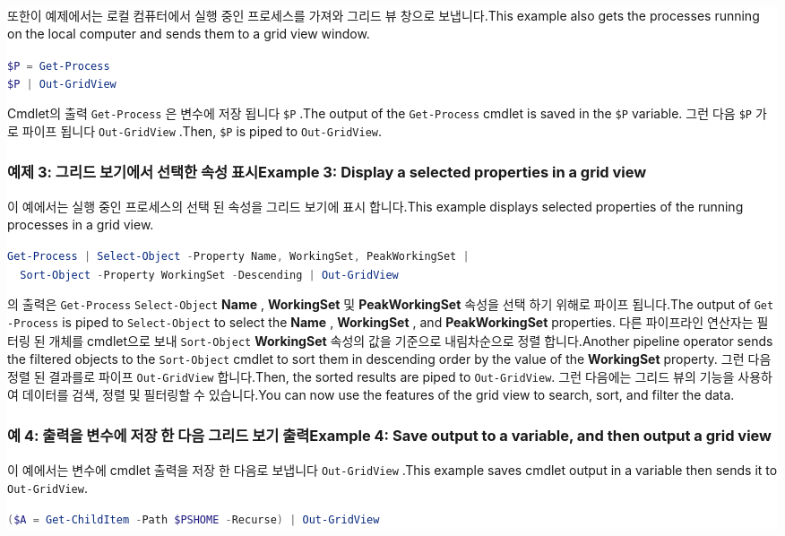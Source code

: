 <span data-ttu-id="01085-124">또한이 예제에서는 로컬 컴퓨터에서 실행 중인 프로세스를 가져와 그리드 뷰 창으로 보냅니다.</span><span class="sxs-lookup"><span data-stu-id="01085-124">This example also gets the processes running on the local computer and sends them to a grid view window.</span></span>

```powershell
$P = Get-Process
$P | Out-GridView
```

<span data-ttu-id="01085-125">Cmdlet의 출력 `Get-Process` 은 변수에 저장 됩니다 `$P` .</span><span class="sxs-lookup"><span data-stu-id="01085-125">The output of the `Get-Process` cmdlet is saved in the `$P` variable.</span></span> <span data-ttu-id="01085-126">그런 다음 `$P` 가로 파이프 됩니다 `Out-GridView` .</span><span class="sxs-lookup"><span data-stu-id="01085-126">Then, `$P` is piped to `Out-GridView`.</span></span>

### <span data-ttu-id="01085-127">예제 3: 그리드 보기에서 선택한 속성 표시</span><span class="sxs-lookup"><span data-stu-id="01085-127">Example 3: Display a selected properties in a grid view</span></span>

<span data-ttu-id="01085-128">이 예에서는 실행 중인 프로세스의 선택 된 속성을 그리드 보기에 표시 합니다.</span><span class="sxs-lookup"><span data-stu-id="01085-128">This example displays selected properties of the running processes in a grid view.</span></span>

```powershell
Get-Process | Select-Object -Property Name, WorkingSet, PeakWorkingSet |
  Sort-Object -Property WorkingSet -Descending | Out-GridView
```

<span data-ttu-id="01085-129">의 출력은 `Get-Process` `Select-Object` **Name** , **WorkingSet** 및 **PeakWorkingSet** 속성을 선택 하기 위해로 파이프 됩니다.</span><span class="sxs-lookup"><span data-stu-id="01085-129">The output of `Get-Process` is piped to `Select-Object` to select the **Name** , **WorkingSet** , and **PeakWorkingSet** properties.</span></span> <span data-ttu-id="01085-130">다른 파이프라인 연산자는 필터링 된 개체를 cmdlet으로 보내 `Sort-Object` **WorkingSet** 속성의 값을 기준으로 내림차순으로 정렬 합니다.</span><span class="sxs-lookup"><span data-stu-id="01085-130">Another pipeline operator sends the filtered objects to the `Sort-Object` cmdlet to sort them in descending order by the value of the **WorkingSet** property.</span></span>
<span data-ttu-id="01085-131">그런 다음 정렬 된 결과를로 파이프 `Out-GridView` 합니다.</span><span class="sxs-lookup"><span data-stu-id="01085-131">Then, the sorted results are piped to `Out-GridView`.</span></span> <span data-ttu-id="01085-132">그런 다음에는 그리드 뷰의 기능을 사용하여 데이터를 검색, 정렬 및 필터링할 수 있습니다.</span><span class="sxs-lookup"><span data-stu-id="01085-132">You can now use the features of the grid view to search, sort, and filter the data.</span></span>

### <span data-ttu-id="01085-133">예 4: 출력을 변수에 저장 한 다음 그리드 보기 출력</span><span class="sxs-lookup"><span data-stu-id="01085-133">Example 4: Save output to a variable, and then output a grid view</span></span>

<span data-ttu-id="01085-134">이 예에서는 변수에 cmdlet 출력을 저장 한 다음로 보냅니다 `Out-GridView` .</span><span class="sxs-lookup"><span data-stu-id="01085-134">This example saves cmdlet output in a variable then sends it to `Out-GridView`.</span></span>

```powershell
($A = Get-ChildItem -Path $PSHOME -Recurse) | Out-GridView
```
